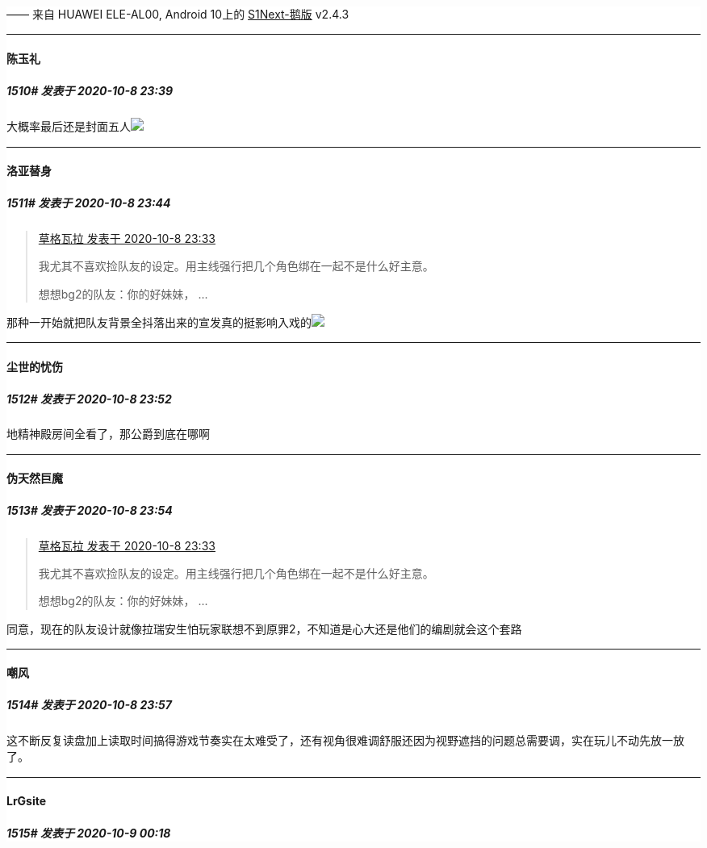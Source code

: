 —— 来自 HUAWEI ELE-AL00, Android 10上的 [S1Next-鹅版](https://github.com/ykrank/S1-Next/releases) v2.4.3

*****

####  陈玉礼  
##### 1510#       发表于 2020-10-8 23:39

大概率最后还是封面五人<img src="https://static.saraba1st.com/image/smiley/face2017/053.png" referrerpolicy="no-referrer">

*****

####  洛亚替身  
##### 1511#       发表于 2020-10-8 23:44

<blockquote><a href="httphttps://bbs.saraba1st.com/2b/forum.php?mod=redirect&amp;goto=findpost&amp;pid=48991885&amp;ptid=1914598" target="_blank">草格瓦拉 发表于 2020-10-8 23:33</a>

我尤其不喜欢捡队友的设定。用主线强行把几个角色绑在一起不是什么好主意。

想想bg2的队友：你的好妹妹， ...</blockquote>
那种一开始就把队友背景全抖落出来的宣发真的挺影响入戏的<img src="https://static.saraba1st.com/image/smiley/face2017/068.png" referrerpolicy="no-referrer">

*****

####  尘世的忧伤  
##### 1512#       发表于 2020-10-8 23:52

地精神殿房间全看了，那公爵到底在哪啊

*****

####  伪天然巨魔  
##### 1513#       发表于 2020-10-8 23:54

<blockquote><a href="httphttps://bbs.saraba1st.com/2b/forum.php?mod=redirect&amp;goto=findpost&amp;pid=48991885&amp;ptid=1914598" target="_blank">草格瓦拉 发表于 2020-10-8 23:33</a>

我尤其不喜欢捡队友的设定。用主线强行把几个角色绑在一起不是什么好主意。

想想bg2的队友：你的好妹妹， ...</blockquote>
同意，现在的队友设计就像拉瑞安生怕玩家联想不到原罪2，不知道是心大还是他们的编剧就会这个套路

*****

####  嘲风  
##### 1514#       发表于 2020-10-8 23:57

这不断反复读盘加上读取时间搞得游戏节奏实在太难受了，还有视角很难调舒服还因为视野遮挡的问题总需要调，实在玩儿不动先放一放了。

*****

####  LrGsite  
##### 1515#       发表于 2020-10-9 00:18
